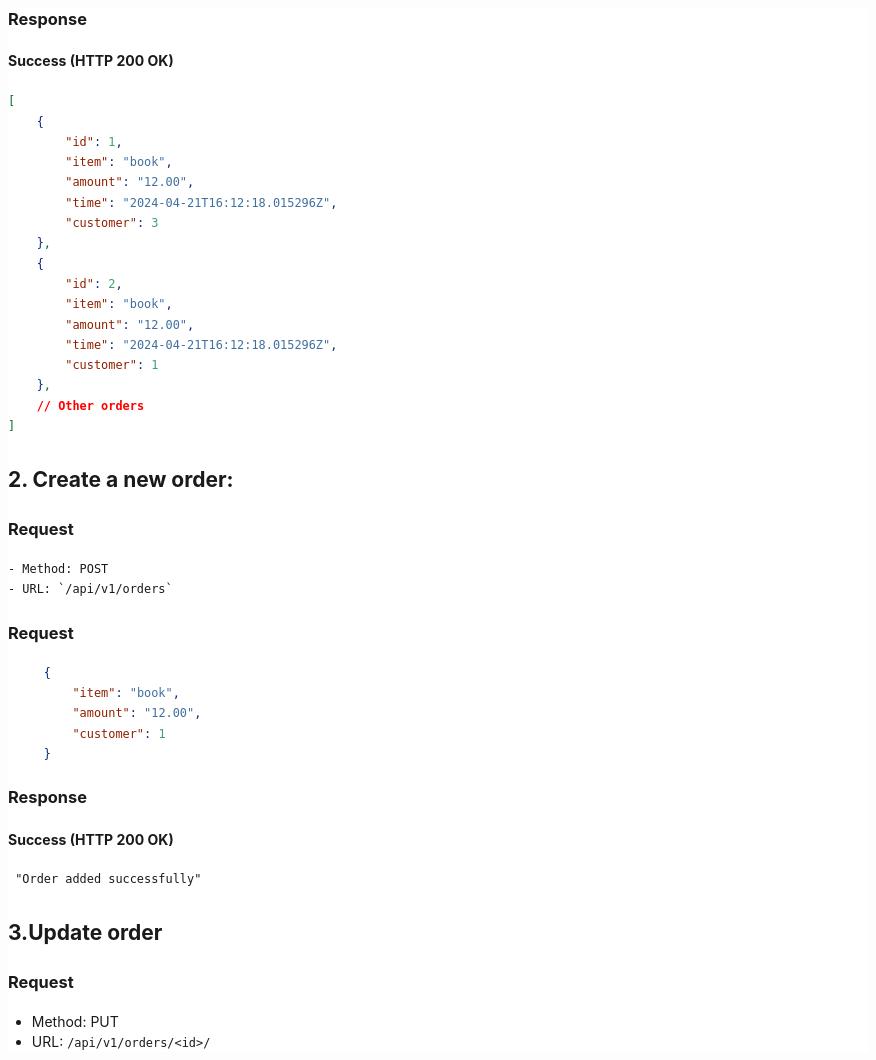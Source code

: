 ### Response

#### Success (HTTP 200 OK)

```json
[
    {
        "id": 1,
        "item": "book",
        "amount": "12.00",
        "time": "2024-04-21T16:12:18.015296Z",
        "customer": 3
    },
    {
        "id": 2,
        "item": "book",
        "amount": "12.00",
        "time": "2024-04-21T16:12:18.015296Z",
        "customer": 1
    },
    // Other orders
]
```

## 2. Create a new order:

### Request

    - Method: POST
    - URL: `/api/v1/orders`

   ### Request 
    
   ```json
        {   
            "item": "book",
            "amount": "12.00",
            "customer": 1
        }
   ```

   ### Response

   #### Success (HTTP 200 OK)
   ``` 
    "Order added successfully"
   ```
   
## 3.Update order

### Request
- Method: PUT
- URL: `/api/v1/orders/<id>/`
